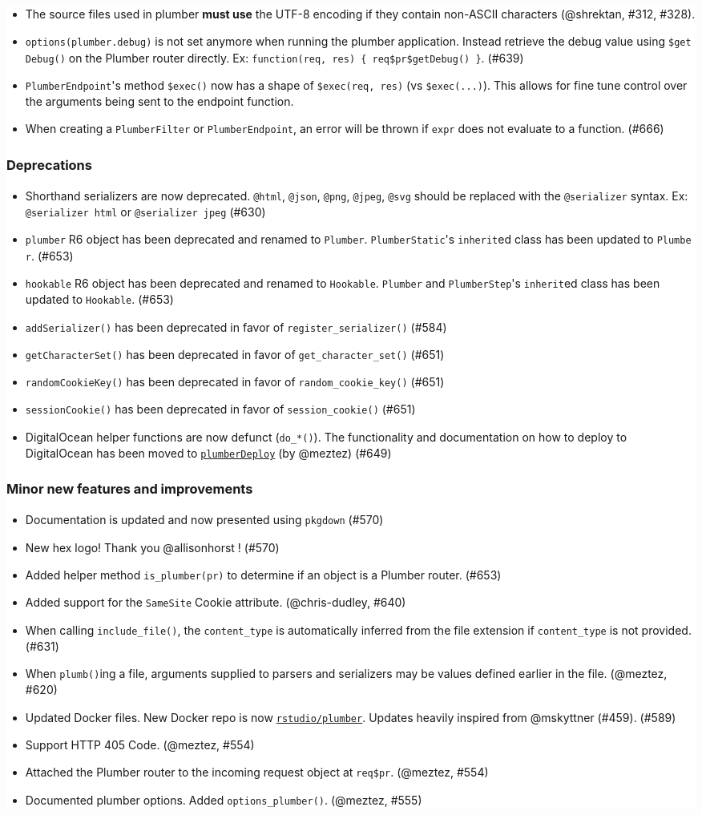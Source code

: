 * The source files used in plumber **must use** the UTF-8 encoding if they contain
  non-ASCII characters (@shrektan, #312,
  #328).

* `options(plumber.debug)` is not set anymore when running the plumber application. Instead retrieve the debug value using `$getDebug()` on the Plumber router directly. Ex: `function(req, res) { req$pr$getDebug() }`. (#639)

* `PlumberEndpoint`'s method `$exec()` now has a shape of `$exec(req, res)` (vs `$exec(...)`).  This allows for fine tune control over the arguments being sent to the endpoint function.

* When creating a `PlumberFilter` or `PlumberEndpoint`, an error will be thrown if `expr` does not evaluate to a function. (#666)

### Deprecations

* Shorthand serializers are now deprecated. `@html`, `@json`, `@png`, `@jpeg`, `@svg` should be replaced with the `@serializer` syntax. Ex: `@serializer html` or `@serializer jpeg` (#630)

* `plumber` R6 object has been deprecated and renamed to `Plumber`. `PlumberStatic`'s `inherit`ed class has been updated to `Plumber`. (#653)
* `hookable` R6 object has been deprecated and renamed to `Hookable`.  `Plumber` and `PlumberStep`'s `inherit`ed class has been updated to `Hookable`. (#653)

* `addSerializer()` has been deprecated in favor of `register_serializer()` (#584)
* `getCharacterSet()` has been deprecated in favor of `get_character_set()` (#651)
* `randomCookieKey()` has been deprecated in favor of `random_cookie_key()` (#651)
* `sessionCookie()` has been deprecated in favor of `session_cookie()` (#651)

* DigitalOcean helper functions are now defunct (`do_*()`). The functionality and documentation on how to deploy to DigitalOcean has been moved to [`plumberDeploy`](https://github.com/meztez/plumberDeploy) (by @meztez) (#649)


### Minor new features and improvements

* Documentation is updated and now presented using `pkgdown` (#570)

* New hex logo! Thank you @allisonhorst ! (#570)

* Added helper method `is_plumber(pr)` to determine if an object is a Plumber router. (#653)

* Added support for the `SameSite` Cookie attribute. (@chris-dudley, #640)

* When calling `include_file()`, the `content_type` is automatically inferred from the file extension if `content_type` is not provided. (#631)

* When `plumb()`ing a file, arguments supplied to parsers and serializers may be values defined earlier in the file. (@meztez, #620)

* Updated Docker files. New Docker repo is now [`rstudio/plumber`](https://hub.docker.com/r/rstudio/plumber/tags). Updates heavily inspired from @mskyttner (#459). (#589)

* Support HTTP 405 Code. (@meztez, #554)

* Attached the Plumber router to the incoming request object at `req$pr`. (@meztez, #554)

* Documented plumber options. Added `options_plumber()`. (@meztez, #555)
